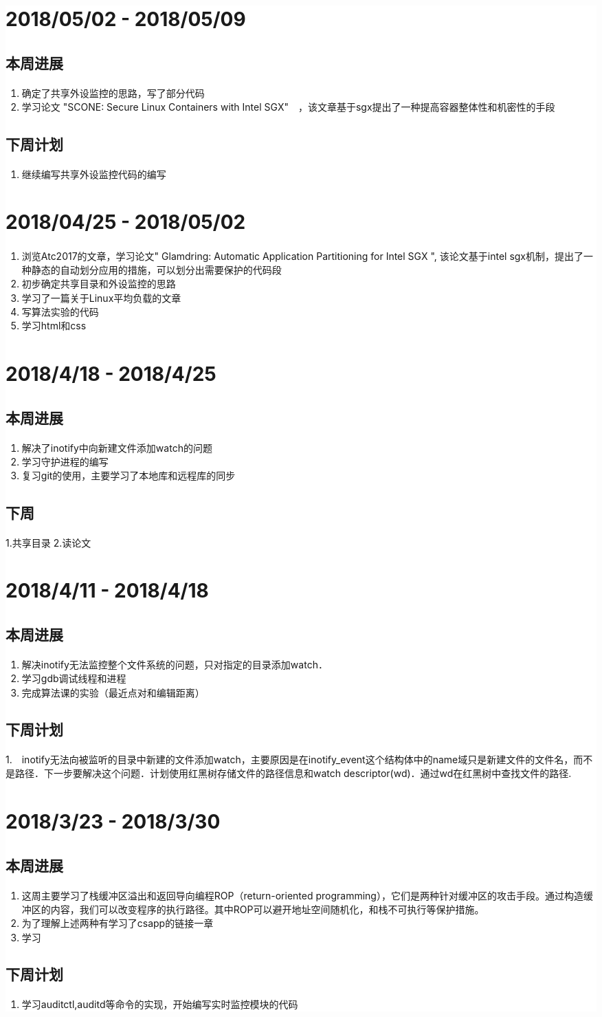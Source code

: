 
# 2018/05/02 - 2018/05/09
## 本周进展
1. 确定了共享外设监控的思路，写了部分代码
2. 学习论文 "SCONE: Secure Linux Containers with Intel SGX"　，该文章基于sgx提出了一种提高容器整体性和机密性的手段

## 下周计划
1. 继续编写共享外设监控代码的编写

# 2018/04/25 - 2018/05/02
1. 浏览Atc2017的文章，学习论文" Glamdring: Automatic Application Partitioning for Intel SGX ", 该论文基于intel sgx机制，提出了一种静态的自动划分应用的措施，可以划分出需要保护的代码段
2. 初步确定共享目录和外设监控的思路
3. 学习了一篇关于Linux平均负载的文章
4. 写算法实验的代码
5. 学习html和css

# 2018/4/18 - 2018/4/25
## 本周进展
1. 解决了inotify中向新建文件添加watch的问题
2. 学习守护进程的编写
3. 复习git的使用，主要学习了本地库和远程库的同步

## 下周
1.共享目录
2.读论文

# 2018/4/11 - 2018/4/18
## 本周进展
1. 解决inotify无法监控整个文件系统的问题，只对指定的目录添加watch．
2. 学习gdb调试线程和进程
3. 完成算法课的实验（最近点对和编辑距离）

## 下周计划
1.　inotify无法向被监听的目录中新建的文件添加watch，主要原因是在inotify_event这个结构体中的name域只是新建文件的文件名，而不是路径．下一步要解决这个问题．计划使用红黑树存储文件的路径信息和watch descriptor(wd)．通过wd在红黑树中查找文件的路径.

# 2018/3/23 - 2018/3/30
## 本周进展
1. 这周主要学习了栈缓冲区溢出和返回导向编程ROP（return-oriented programming），它们是两种针对缓冲区的攻击手段。通过构造缓冲区的内容，我们可以改变程序的执行路径。其中ROP可以避开地址空间随机化，和栈不可执行等保护措施。
2. 为了理解上述两种有学习了csapp的链接一章
3. 学习
## 下周计划
1. 学习auditctl,auditd等命令的实现，开始编写实时监控模块的代码
